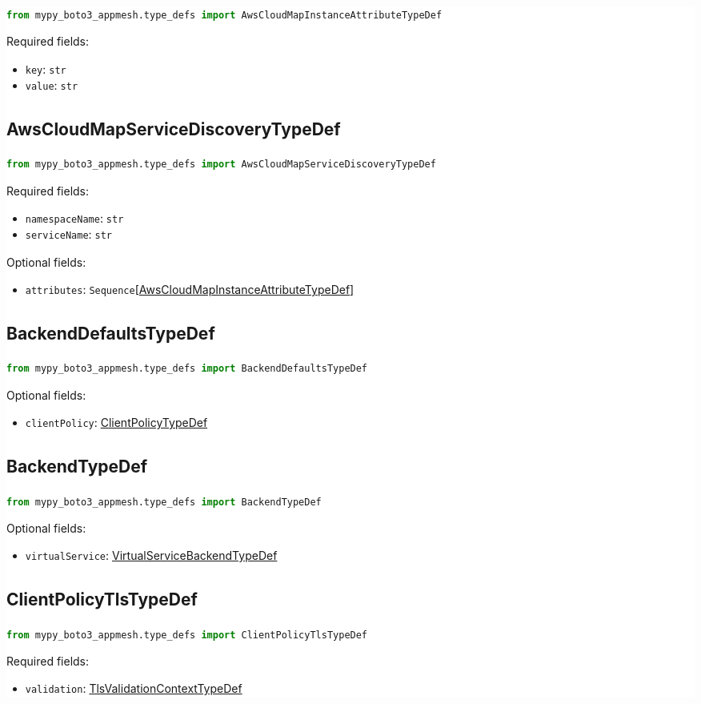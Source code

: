 ```python
from mypy_boto3_appmesh.type_defs import AwsCloudMapInstanceAttributeTypeDef
```

Required fields:

- `key`: `str`
- `value`: `str`

## AwsCloudMapServiceDiscoveryTypeDef

```python
from mypy_boto3_appmesh.type_defs import AwsCloudMapServiceDiscoveryTypeDef
```

Required fields:

- `namespaceName`: `str`
- `serviceName`: `str`

Optional fields:

- `attributes`:
  `Sequence`\[[AwsCloudMapInstanceAttributeTypeDef](./type_defs.md#awscloudmapinstanceattributetypedef)\]

## BackendDefaultsTypeDef

```python
from mypy_boto3_appmesh.type_defs import BackendDefaultsTypeDef
```

Optional fields:

- `clientPolicy`: [ClientPolicyTypeDef](./type_defs.md#clientpolicytypedef)

## BackendTypeDef

```python
from mypy_boto3_appmesh.type_defs import BackendTypeDef
```

Optional fields:

- `virtualService`:
  [VirtualServiceBackendTypeDef](./type_defs.md#virtualservicebackendtypedef)

## ClientPolicyTlsTypeDef

```python
from mypy_boto3_appmesh.type_defs import ClientPolicyTlsTypeDef
```

Required fields:

- `validation`:
  [TlsValidationContextTypeDef](./type_defs.md#tlsvalidationcontexttypedef)

